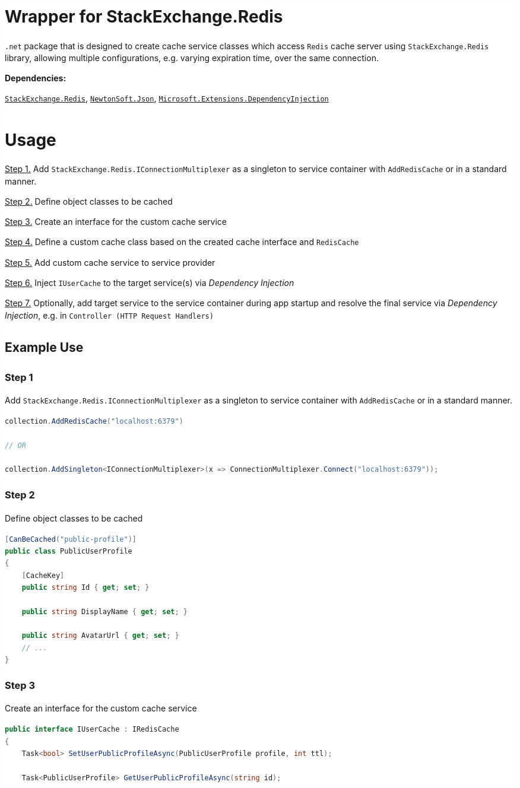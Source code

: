 # Wrapper for StackExchange.Redis 
```.net``` package that is designed to create cache service classes which access ```Redis``` cache server using ```StackExchange.Redis``` library, allowing multiple configurations, e.g. varying expiration time, over the same connection.

**Dependencies:**

[```StackExchange.Redis```](https://github.com/StackExchange/StackExchange.Redis), [```NewtonSoft.Json```](https://www.newtonsoft.com/json), [```Microsoft.Extensions.DependencyInjection```](https://learn.microsoft.com/en-us/dotnet/api/microsoft.extensions.dependencyinjection?view=dotnet-plat-ext-7.0)
# Usage
[Step 1.](#step-1) Add ```StackExchange.Redis.IConnectionMultiplexer``` as a singleton to service container with ```AddRedisCache``` or in a standard manner.

[Step 2.](#step-2) Define object classes to be cached

[Step 3.](#step-3) Create an interface for the custom cache service

[Step 4.](#step-4) Define a custom cache class based on the created cache interface and ```RedisCache```

[Step 5.](#step-5) Add custom cache service to service provider

[Step 6.](#step-6) Inject ```IUserCache``` to the target service(s) via *Dependency Injection*

[Step 7.](#step-7) Optionally, add target service to the service container during app startup and resolve the final service via *Dependency Injection*, e.g. in ```Controller (HTTP Request Handlers)```
## Example Use
### Step 1
Add ```StackExchange.Redis.IConnectionMultiplexer``` as a singleton to service container with ```AddRedisCache``` or in a standard manner.
```c#  
collection.AddRedisCache("localhost:6379")  
  
// OR  
  
collection.AddSingleton<IConnectionMultiplexer>(x => ConnectionMultiplexer.Connect("localhost:6379"));  
```  
### Step 2
Define object classes to be cached
```c#
[CanBeCached("public-profile")]  
public class PublicUserProfile  
{  
    [CacheKey]  
    public string Id { get; set; }  
    
    public string DisplayName { get; set; }  
    
    public string AvatarUrl { get; set; }
	// ...
}
```
### Step 3
Create an interface for the custom cache service
```c#  
public interface IUserCache : IRedisCache  
{  
    Task<bool> SetUserPublicProfileAsync(PublicUserProfile profile, int ttl);  
    
    Task<PublicUserProfile> GetUserPublicProfileAsync(string id);  
```